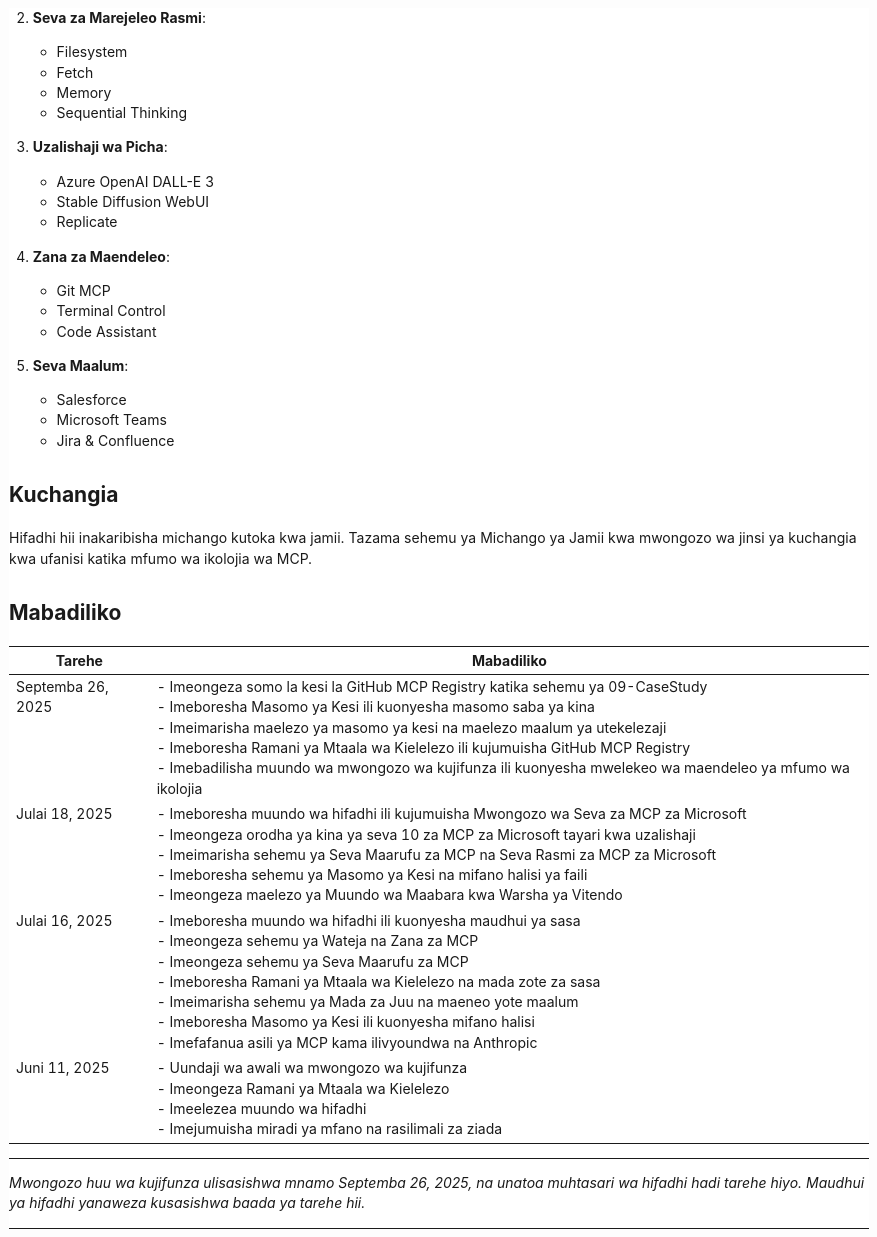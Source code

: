 2. **Seva za Marejeleo Rasmi**:
   - Filesystem
   - Fetch
   - Memory
   - Sequential Thinking

3. **Uzalishaji wa Picha**:
   - Azure OpenAI DALL-E 3
   - Stable Diffusion WebUI
   - Replicate

4. **Zana za Maendeleo**:
   - Git MCP
   - Terminal Control
   - Code Assistant

5. **Seva Maalum**:
   - Salesforce
   - Microsoft Teams
   - Jira & Confluence

## Kuchangia

Hifadhi hii inakaribisha michango kutoka kwa jamii. Tazama sehemu ya Michango ya Jamii kwa mwongozo wa jinsi ya kuchangia kwa ufanisi katika mfumo wa ikolojia wa MCP.

## Mabadiliko

| Tarehe | Mabadiliko |
|-------|------------|
| Septemba 26, 2025 | - Imeongeza somo la kesi la GitHub MCP Registry katika sehemu ya 09-CaseStudy<br>- Imeboresha Masomo ya Kesi ili kuonyesha masomo saba ya kina<br>- Imeimarisha maelezo ya masomo ya kesi na maelezo maalum ya utekelezaji<br>- Imeboresha Ramani ya Mtaala wa Kielelezo ili kujumuisha GitHub MCP Registry<br>- Imebadilisha muundo wa mwongozo wa kujifunza ili kuonyesha mwelekeo wa maendeleo ya mfumo wa ikolojia |
| Julai 18, 2025 | - Imeboresha muundo wa hifadhi ili kujumuisha Mwongozo wa Seva za MCP za Microsoft<br>- Imeongeza orodha ya kina ya seva 10 za MCP za Microsoft tayari kwa uzalishaji<br>- Imeimarisha sehemu ya Seva Maarufu za MCP na Seva Rasmi za MCP za Microsoft<br>- Imeboresha sehemu ya Masomo ya Kesi na mifano halisi ya faili<br>- Imeongeza maelezo ya Muundo wa Maabara kwa Warsha ya Vitendo |
| Julai 16, 2025 | - Imeboresha muundo wa hifadhi ili kuonyesha maudhui ya sasa<br>- Imeongeza sehemu ya Wateja na Zana za MCP<br>- Imeongeza sehemu ya Seva Maarufu za MCP<br>- Imeboresha Ramani ya Mtaala wa Kielelezo na mada zote za sasa<br>- Imeimarisha sehemu ya Mada za Juu na maeneo yote maalum<br>- Imeboresha Masomo ya Kesi ili kuonyesha mifano halisi<br>- Imefafanua asili ya MCP kama ilivyoundwa na Anthropic |
| Juni 11, 2025 | - Uundaji wa awali wa mwongozo wa kujifunza<br>- Imeongeza Ramani ya Mtaala wa Kielelezo<br>- Imeelezea muundo wa hifadhi<br>- Imejumuisha miradi ya mfano na rasilimali za ziada |

---

*Mwongozo huu wa kujifunza ulisasishwa mnamo Septemba 26, 2025, na unatoa muhtasari wa hifadhi hadi tarehe hiyo. Maudhui ya hifadhi yanaweza kusasishwa baada ya tarehe hii.*

---

